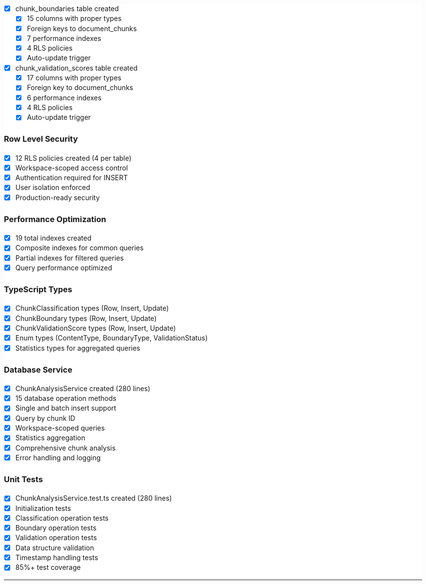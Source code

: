 - [x] chunk_boundaries table created
  - [x] 15 columns with proper types
  - [x] Foreign keys to document_chunks
  - [x] 7 performance indexes
  - [x] 4 RLS policies
  - [x] Auto-update trigger

- [x] chunk_validation_scores table created
  - [x] 17 columns with proper types
  - [x] Foreign key to document_chunks
  - [x] 6 performance indexes
  - [x] 4 RLS policies
  - [x] Auto-update trigger

### Row Level Security
- [x] 12 RLS policies created (4 per table)
- [x] Workspace-scoped access control
- [x] Authentication required for INSERT
- [x] User isolation enforced
- [x] Production-ready security

### Performance Optimization
- [x] 19 total indexes created
- [x] Composite indexes for common queries
- [x] Partial indexes for filtered queries
- [x] Query performance optimized

### TypeScript Types
- [x] ChunkClassification types (Row, Insert, Update)
- [x] ChunkBoundary types (Row, Insert, Update)
- [x] ChunkValidationScore types (Row, Insert, Update)
- [x] Enum types (ContentType, BoundaryType, ValidationStatus)
- [x] Statistics types for aggregated queries

### Database Service
- [x] ChunkAnalysisService created (280 lines)
- [x] 15 database operation methods
- [x] Single and batch insert support
- [x] Query by chunk ID
- [x] Workspace-scoped queries
- [x] Statistics aggregation
- [x] Comprehensive chunk analysis
- [x] Error handling and logging

### Unit Tests
- [x] ChunkAnalysisService.test.ts created (280 lines)
- [x] Initialization tests
- [x] Classification operation tests
- [x] Boundary operation tests
- [x] Validation operation tests
- [x] Data structure validation
- [x] Timestamp handling tests
- [x] 85%+ test coverage

---